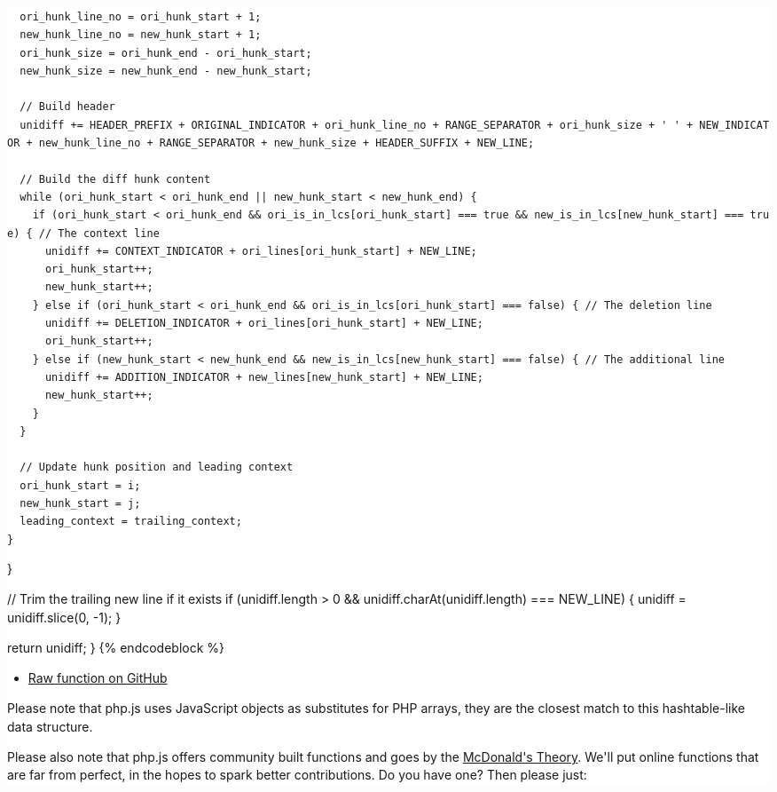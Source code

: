       ori_hunk_line_no = ori_hunk_start + 1;
      new_hunk_line_no = new_hunk_start + 1;
      ori_hunk_size = ori_hunk_end - ori_hunk_start;
      new_hunk_size = new_hunk_end - new_hunk_start;

      // Build header
      unidiff += HEADER_PREFIX + ORIGINAL_INDICATOR + ori_hunk_line_no + RANGE_SEPARATOR + ori_hunk_size + ' ' + NEW_INDICATOR + new_hunk_line_no + RANGE_SEPARATOR + new_hunk_size + HEADER_SUFFIX + NEW_LINE;

      // Build the diff hunk content
      while (ori_hunk_start < ori_hunk_end || new_hunk_start < new_hunk_end) {
        if (ori_hunk_start < ori_hunk_end && ori_is_in_lcs[ori_hunk_start] === true && new_is_in_lcs[new_hunk_start] === true) { // The context line
          unidiff += CONTEXT_INDICATOR + ori_lines[ori_hunk_start] + NEW_LINE;
          ori_hunk_start++;
          new_hunk_start++;
        } else if (ori_hunk_start < ori_hunk_end && ori_is_in_lcs[ori_hunk_start] === false) { // The deletion line
          unidiff += DELETION_INDICATOR + ori_lines[ori_hunk_start] + NEW_LINE;
          ori_hunk_start++;
        } else if (new_hunk_start < new_hunk_end && new_is_in_lcs[new_hunk_start] === false) { // The additional line
          unidiff += ADDITION_INDICATOR + new_lines[new_hunk_start] + NEW_LINE;
          new_hunk_start++;
        }
      }

      // Update hunk position and leading context
      ori_hunk_start = i;
      new_hunk_start = j;
      leading_context = trailing_context;
    }
  }

  // Trim the trailing new line if it exists
  if (unidiff.length > 0 && unidiff.charAt(unidiff.length) === NEW_LINE) {
    unidiff = unidiff.slice(0, -1);
  }

  return unidiff;
}
{% endcodeblock %}

 - [Raw function on GitHub](https://github.com/kvz/phpjs/blob/master/functions/xdiff/xdiff_string_diff.js)

Please note that php.js uses JavaScript objects as substitutes for PHP arrays, they are 
the closest match to this hashtable-like data structure. 

Please also note that php.js offers community built functions and goes by the 
[McDonald's Theory](https://medium.com/what-i-learned-building/9216e1c9da7d). We'll put online 
functions that are far from perfect, in the hopes to spark better contributions. 
Do you have one? Then please just: 
